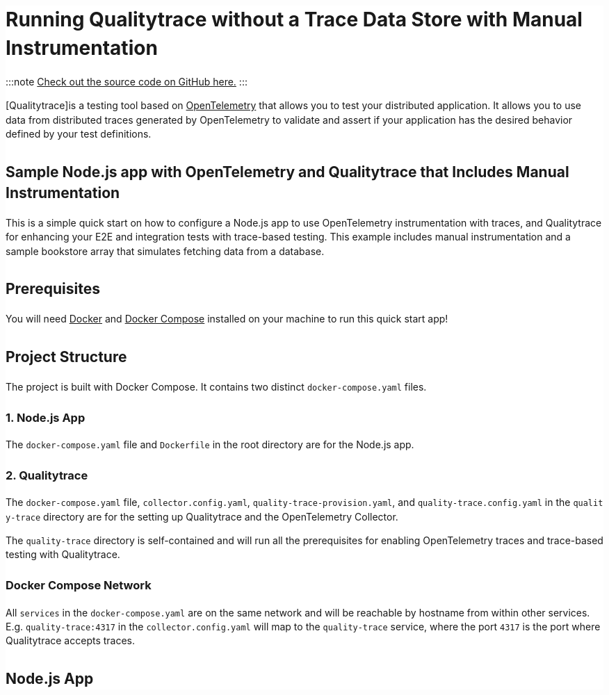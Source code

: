 # Running Qualitytrace without a Trace Data Store with Manual Instrumentation

:::note
[Check out the source code on GitHub here.](https://github.com/intelops/quality-trace/tree/main/examples/quick-start-nodejs-manual-instrumentation)
:::

[Qualitytrace]is a testing tool based on [OpenTelemetry](https://opentelemetry.io/) that allows you to test your distributed application. It allows you to use data from distributed traces generated by OpenTelemetry to validate and assert if your application has the desired behavior defined by your test definitions.

## Sample Node.js app with OpenTelemetry and Qualitytrace that Includes Manual Instrumentation

This is a simple quick start on how to configure a Node.js app to use OpenTelemetry instrumentation with traces, and Qualitytrace for enhancing your E2E and integration tests with trace-based testing. This example includes manual instrumentation and a sample bookstore array that simulates fetching data from a database.

## Prerequisites

You will need [Docker](https://docs.docker.com/get-docker/) and [Docker Compose](https://docs.docker.com/compose/install/) installed on your machine to run this quick start app!

## Project Structure

The project is built with Docker Compose. It contains two distinct `docker-compose.yaml` files.

### 1. Node.js App

The `docker-compose.yaml` file and `Dockerfile` in the root directory are for the Node.js app.

### 2. Qualitytrace

The `docker-compose.yaml` file, `collector.config.yaml`, `quality-trace-provision.yaml`, and `quality-trace.config.yaml` in the `quality-trace` directory are for the setting up Qualitytrace and the OpenTelemetry Collector.

The `quality-trace` directory is self-contained and will run all the prerequisites for enabling OpenTelemetry traces and trace-based testing with Qualitytrace.

### Docker Compose Network
All `services` in the `docker-compose.yaml` are on the same network and will be reachable by hostname from within other services. E.g. `quality-trace:4317` in the `collector.config.yaml` will map to the `quality-trace` service, where the port `4317` is the port where Qualitytrace accepts traces.

## Node.js App
